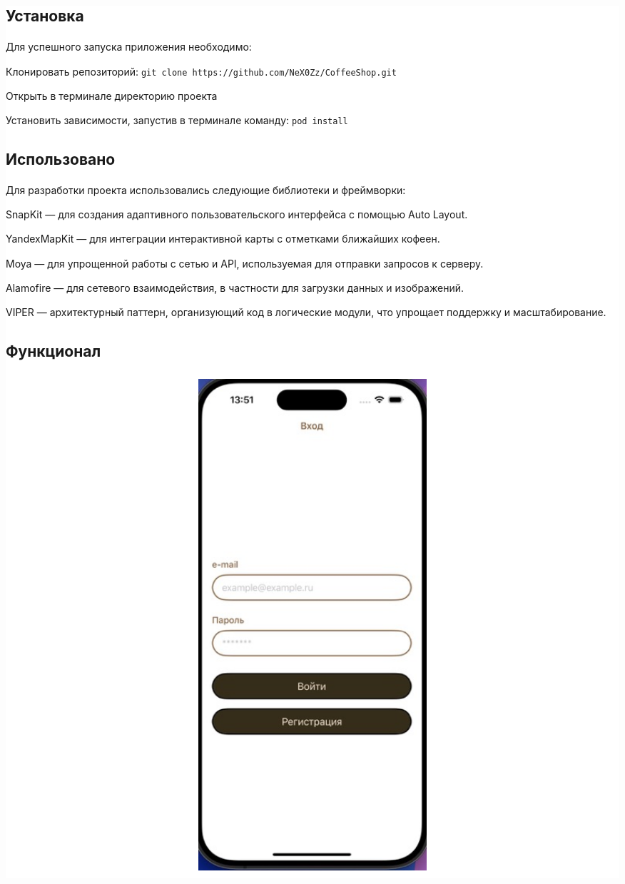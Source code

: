 ## Установка

Для успешного запуска приложения необходимо:

Клонировать репозиторий: `git clone https://github.com/NeX0Zz/CoffeeShop.git`

Открыть в терминале директорию проекта

Установить зависимости, запустив в терминале команду: `pod install`

## Использовано

Для разработки проекта использовались следующие библиотеки и фреймворки:

  SnapKit — для создания адаптивного пользовательского интерфейса с помощью Auto Layout.
  
  YandexMapKit — для интеграции интерактивной карты с отметками ближайших кофеен.
  
  Moya — для упрощенной работы с сетью и API, используемая для отправки запросов к серверу.
  
  Alamofire — для сетевого взаимодействия, в частности для загрузки данных и изображений.
  
  VIPER — архитектурный паттерн, организующий код в логические модули, что упрощает поддержку и масштабирование.


## Функционал

<p align="center">
  <img width="320" height="700" src="https://github.com/NeX0Zz/CoffeeShop/blob/main/1.jpeg">
</p>
